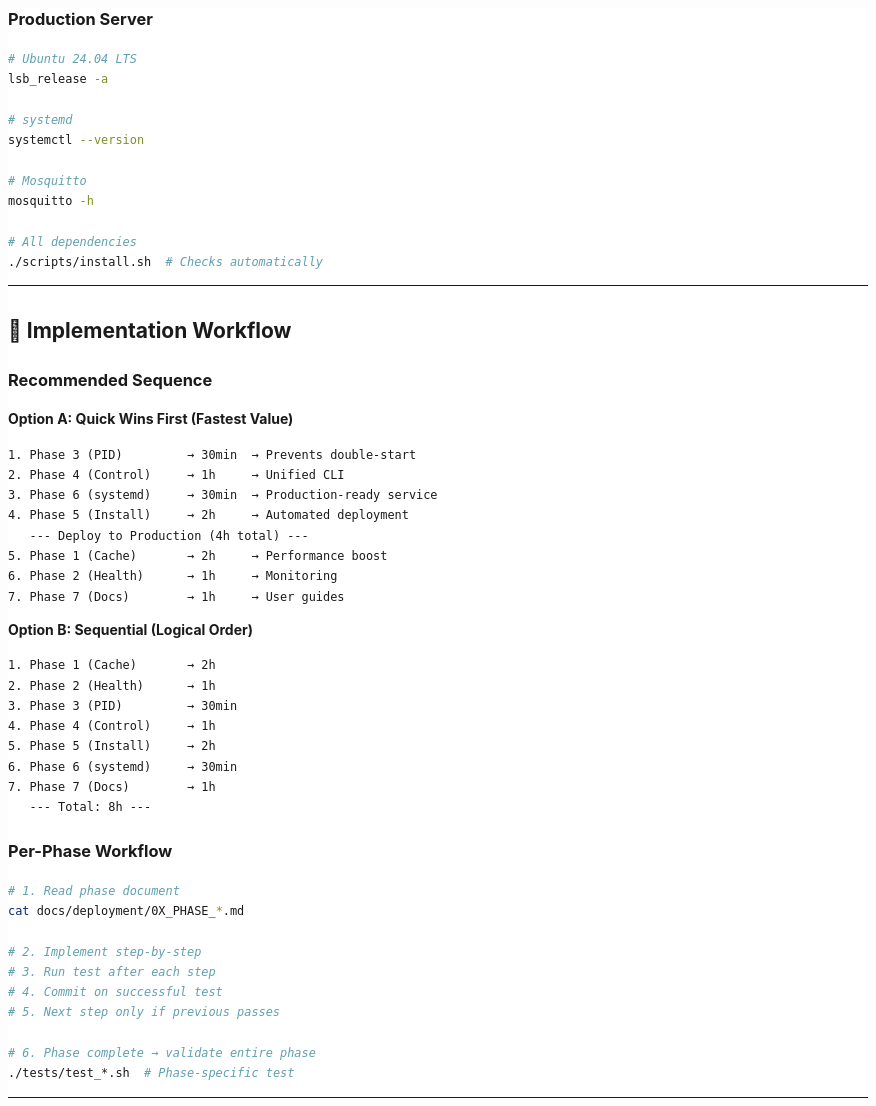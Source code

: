 ### Production Server
```bash
# Ubuntu 24.04 LTS
lsb_release -a

# systemd
systemctl --version

# Mosquitto
mosquitto -h

# All dependencies
./scripts/install.sh  # Checks automatically
```

---

## 🔄 Implementation Workflow

### Recommended Sequence

**Option A: Quick Wins First (Fastest Value)**
```
1. Phase 3 (PID)         → 30min  → Prevents double-start
2. Phase 4 (Control)     → 1h     → Unified CLI
3. Phase 6 (systemd)     → 30min  → Production-ready service
4. Phase 5 (Install)     → 2h     → Automated deployment
   --- Deploy to Production (4h total) ---
5. Phase 1 (Cache)       → 2h     → Performance boost
6. Phase 2 (Health)      → 1h     → Monitoring
7. Phase 7 (Docs)        → 1h     → User guides
```

**Option B: Sequential (Logical Order)**
```
1. Phase 1 (Cache)       → 2h
2. Phase 2 (Health)      → 1h
3. Phase 3 (PID)         → 30min
4. Phase 4 (Control)     → 1h
5. Phase 5 (Install)     → 2h
6. Phase 6 (systemd)     → 30min
7. Phase 7 (Docs)        → 1h
   --- Total: 8h ---
```

### Per-Phase Workflow
```bash
# 1. Read phase document
cat docs/deployment/0X_PHASE_*.md

# 2. Implement step-by-step
# 3. Run test after each step
# 4. Commit on successful test
# 5. Next step only if previous passes

# 6. Phase complete → validate entire phase
./tests/test_*.sh  # Phase-specific test
```

---